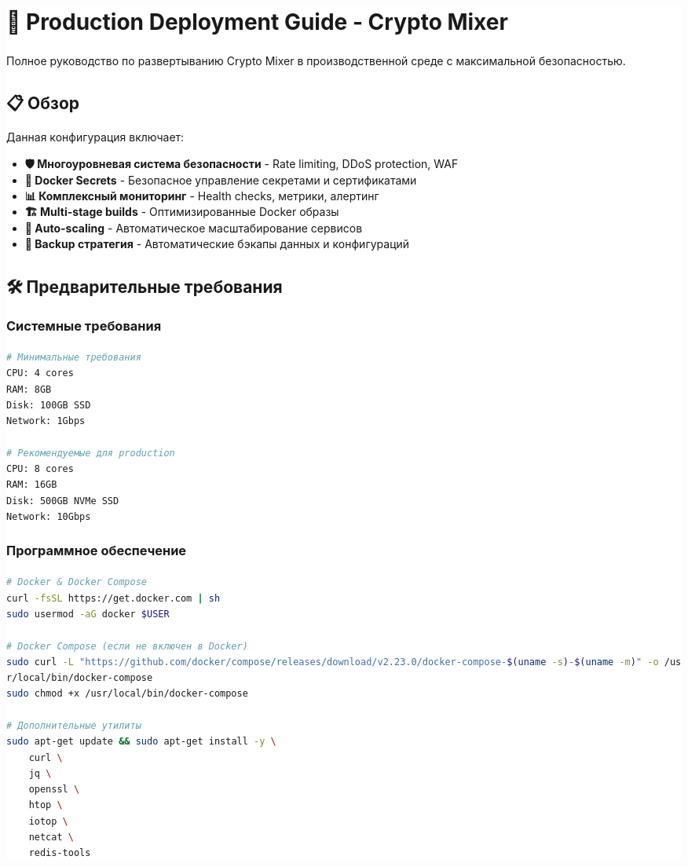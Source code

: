 # 🚀 Production Deployment Guide - Crypto Mixer

Полное руководство по развертыванию Crypto Mixer в производственной среде с максимальной безопасностью.

## 📋 Обзор

Данная конфигурация включает:

- **🛡️ Многоуровневая система безопасности** - Rate limiting, DDoS protection, WAF
- **🔐 Docker Secrets** - Безопасное управление секретами и сертификатами  
- **📊 Комплексный мониторинг** - Health checks, метрики, алертинг
- **🏗️ Multi-stage builds** - Оптимизированные Docker образы
- **🔄 Auto-scaling** - Автоматическое масштабирование сервисов
- **💾 Backup стратегия** - Автоматические бэкапы данных и конфигураций

## 🛠️ Предварительные требования

### Системные требования

```bash
# Минимальные требования
CPU: 4 cores
RAM: 8GB
Disk: 100GB SSD
Network: 1Gbps

# Рекомендуемые для production
CPU: 8 cores
RAM: 16GB  
Disk: 500GB NVMe SSD
Network: 10Gbps
```

### Программное обеспечение

```bash
# Docker & Docker Compose
curl -fsSL https://get.docker.com | sh
sudo usermod -aG docker $USER

# Docker Compose (если не включен в Docker)
sudo curl -L "https://github.com/docker/compose/releases/download/v2.23.0/docker-compose-$(uname -s)-$(uname -m)" -o /usr/local/bin/docker-compose
sudo chmod +x /usr/local/bin/docker-compose

# Дополнительные утилиты
sudo apt-get update && sudo apt-get install -y \
    curl \
    jq \
    openssl \
    htop \
    iotop \
    netcat \
    redis-tools
```
